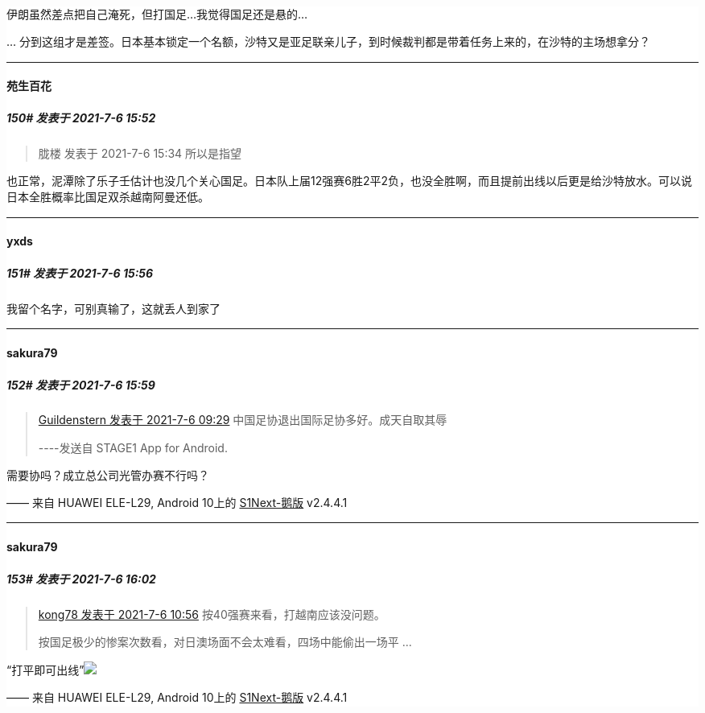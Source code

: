 伊朗虽然差点把自己淹死，但打国足…我觉得国足还是悬的…

 ...</blockquote>
分到这组才是差签。日本基本锁定一个名额，沙特又是亚足联亲儿子，到时候裁判都是带着任务上来的，在沙特的主场想拿分？


*****

####  苑生百花  
##### 150#       发表于 2021-7-6 15:52


<blockquote>胧楼 发表于 2021-7-6 15:34
所以是指望</blockquote>
也正常，泥潭除了乐子壬估计也没几个关心国足。日本队上届12强赛6胜2平2负，也没全胜啊，而且提前出线以后更是给沙特放水。可以说日本全胜概率比国足双杀越南阿曼还低。




*****

####  yxds  
##### 151#       发表于 2021-7-6 15:56


我留个名字，可别真输了，这就丢人到家了


*****

####  sakura79  
##### 152#       发表于 2021-7-6 15:59


<blockquote><a href="httphttps://bbs.saraba1st.com/2b/forum.php?mod=redirect&amp;goto=findpost&amp;pid=51855634&amp;ptid=2013862" target="_blank">Guildenstern 发表于 2021-7-6 09:29</a>
中国足协退出国际足协多好。成天自取其辱


----发送自 STAGE1 App for Android.</blockquote>
需要协吗？成立总公司光管办赛不行吗？

—— 来自 HUAWEI ELE-L29, Android 10上的 [S1Next-鹅版](https://github.com/ykrank/S1-Next/releases) v2.4.4.1


*****

####  sakura79  
##### 153#       发表于 2021-7-6 16:02


<blockquote><a href="httphttps://bbs.saraba1st.com/2b/forum.php?mod=redirect&amp;goto=findpost&amp;pid=51856596&amp;ptid=2013862" target="_blank">kong78 发表于 2021-7-6 10:56</a>
按40强赛来看，打越南应该没问题。

按国足极少的惨案次数看，对日澳场面不会太难看，四场中能偷出一场平 ...</blockquote>
“打平即可出线”<img src="https://static.saraba1st.com/image/smiley/face2017/048.png" referrerpolicy="no-referrer">

—— 来自 HUAWEI ELE-L29, Android 10上的 [S1Next-鹅版](https://github.com/ykrank/S1-Next/releases) v2.4.4.1
